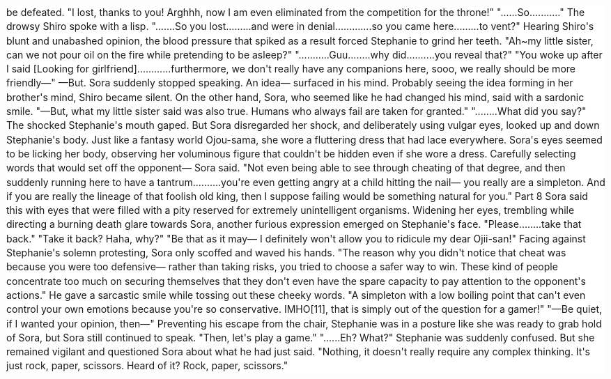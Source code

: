 be defeated.
"I lost, thanks to you! Arghhh, now I am even eliminated from the competition
for the throne!"
"......So..........."
The drowsy Shiro spoke with a lisp.
".......So you lost.........and were in denial.............so you came here.........to
vent?"
Hearing Shiro's blunt and unabashed opinion, the blood pressure that spiked
as a result forced Stephanie to grind her teeth.
"Ah~my little sister, can we not pour oil on the fire while pretending to be
asleep?"
"...........Guu........why did..........you reveal that?"
"You woke up after I said [Looking for girlfriend]............furthermore, we
don't really have any companions here, sooo, we really should be more
friendly—"
—But.
Sora suddenly stopped speaking.
An idea— surfaced in his mind.
Probably seeing the idea forming in her brother's mind, Shiro became silent.
On the other hand, Sora, who seemed like he had changed his mind, said with
a sardonic smile.
"—But, what my little sister said was also true. Humans who always fail are
taken for granted."
"........What did you say?"
The shocked Stephanie's mouth gaped.
But Sora disregarded her shock, and deliberately using vulgar eyes, looked
up and down Stephanie's body.
Just like a fantasy world Ojou-sama, she wore a fluttering dress that had lace
everywhere.
Sora's eyes seemed to be licking her body, observing her voluminous figure
that couldn't be hidden even if she wore a dress.
Carefully selecting words that would set off the opponent— Sora said.
"Not even being able to see through cheating of that degree, and then
suddenly running here to have a tantrum..........you're even getting angry at a
child hitting the nail— you really are a simpleton. And if you are really the
lineage of that foolish old king, then I suppose failing would be something
natural for you."
Part 8
Sora said this with eyes that were filled with a pity reserved for extremely
unintelligent organisms.
Widening her eyes, trembling while directing a burning death glare towards
Sora, another furious expression emerged on Stephanie's face.
"Please........take that back."
"Take it back? Haha, why?"
"Be that as it may— I definitely won't allow you to ridicule my dear Ojii-san!"
Facing against Stephanie's solemn protesting, Sora only scoffed and waved
his hands.
"The reason why you didn't notice that cheat was because you were too
defensive— rather than taking risks, you tried to choose a safer way to win.
These kind of people concentrate too much on securing themselves that they
don't even have the spare capacity to pay attention to the opponent's actions."
He gave a sarcastic smile while tossing out these cheeky words.
"A simpleton with a low boiling point that can't even control your own
emotions because you're so conservative. IMHO[11], that is simply out of the
question for a gamer!"
"—Be quiet, if I wanted your opinion, then—"
Preventing his escape from the chair, Stephanie was in a posture like she was
ready to grab hold of Sora, but Sora still continued to speak.
"Then, let's play a game."
"......Eh? What?"
Stephanie was suddenly confused. But she remained vigilant and questioned
Sora about what he had just said.
"Nothing, it doesn't really require any complex thinking. It's just rock, paper,
scissors. Heard of it? Rock, paper, scissors."